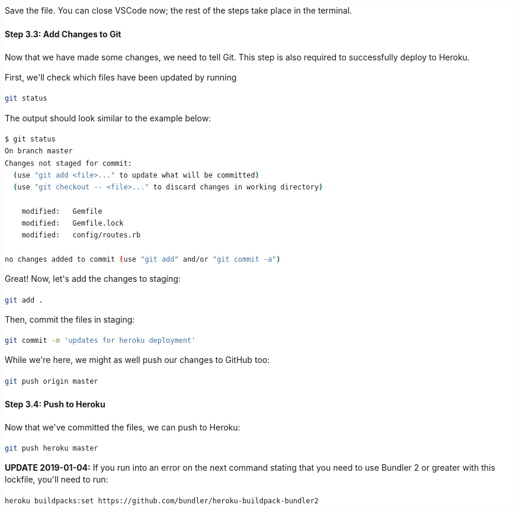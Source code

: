 Save the file. You can close VSCode now; the rest of the steps take place in the terminal.

#### Step 3.3: Add Changes to Git

Now that we have made some changes, we need to tell Git. This step is also required to successfully deploy to Heroku.

First, we'll check which files have been updated by running

~~~bash
git status
~~~

The output should look similar to the example below:

~~~bash
$ git status
On branch master
Changes not staged for commit:
  (use "git add <file>..." to update what will be committed)
  (use "git checkout -- <file>..." to discard changes in working directory)

	modified:   Gemfile
	modified:   Gemfile.lock
	modified:   config/routes.rb

no changes added to commit (use "git add" and/or "git commit -a")
~~~

Great! Now, let's add the changes to staging:

~~~bash
git add .
~~~

Then, commit the files in staging:

~~~bash
git commit -m 'updates for heroku deployment'
~~~

While we're here, we might as well push our changes to GitHub too:

~~~bash
git push origin master
~~~

#### Step 3.4: Push to Heroku

Now that we've committed the files, we can push to Heroku:

~~~bash
git push heroku master
~~~

  **UPDATE 2019-01-04:** If you run into an error on the next command stating that you need to use Bundler 2 or greater with this lockfile, you'll need to run:

```
heroku buildpacks:set https://github.com/bundler/heroku-buildpack-bundler2
```
